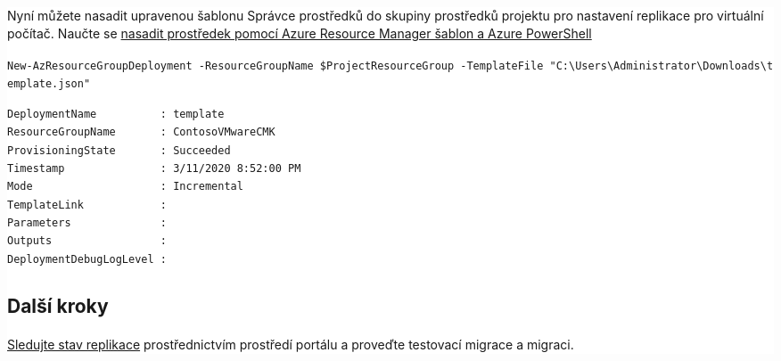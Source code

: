 Nyní můžete nasadit upravenou šablonu Správce prostředků do skupiny prostředků projektu pro nastavení replikace pro virtuální počítač. Naučte se [nasadit prostředek pomocí Azure Resource Manager šablon a Azure PowerShell](../azure-resource-manager/templates/deploy-powershell.md)

```azurepowershell
New-AzResourceGroupDeployment -ResourceGroupName $ProjectResourceGroup -TemplateFile "C:\Users\Administrator\Downloads\template.json"
```

```Output
DeploymentName          : template
ResourceGroupName       : ContosoVMwareCMK
ProvisioningState       : Succeeded
Timestamp               : 3/11/2020 8:52:00 PM
Mode                    : Incremental
TemplateLink            :
Parameters              :
Outputs                 :
DeploymentDebugLogLevel :

```

## <a name="next-steps"></a>Další kroky

[Sledujte stav replikace](tutorial-migrate-vmware.md#track-and-monitor) prostřednictvím prostředí portálu a proveďte testovací migrace a migraci.
